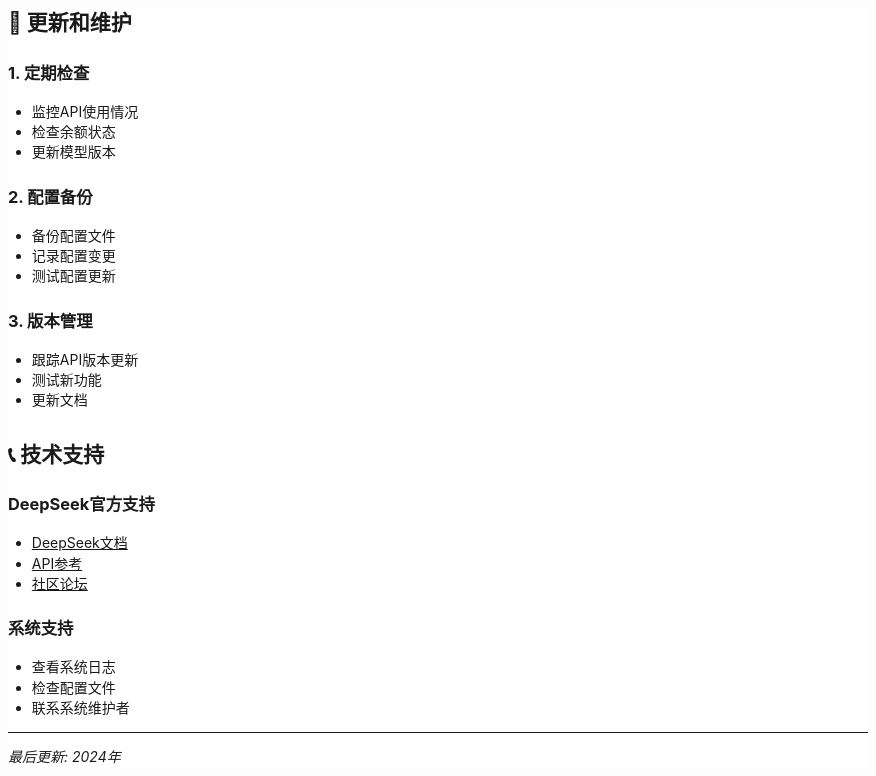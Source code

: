 ## 🔄 更新和维护

### 1. 定期检查
- 监控API使用情况
- 检查余额状态
- 更新模型版本

### 2. 配置备份
- 备份配置文件
- 记录配置变更
- 测试配置更新

### 3. 版本管理
- 跟踪API版本更新
- 测试新功能
- 更新文档

## 📞 技术支持

### DeepSeek官方支持
- [DeepSeek文档](https://platform.deepseek.com/docs)
- [API参考](https://platform.deepseek.com/api-docs)
- [社区论坛](https://community.deepseek.com/)

### 系统支持
- 查看系统日志
- 检查配置文件
- 联系系统维护者

---

*最后更新: 2024年*


